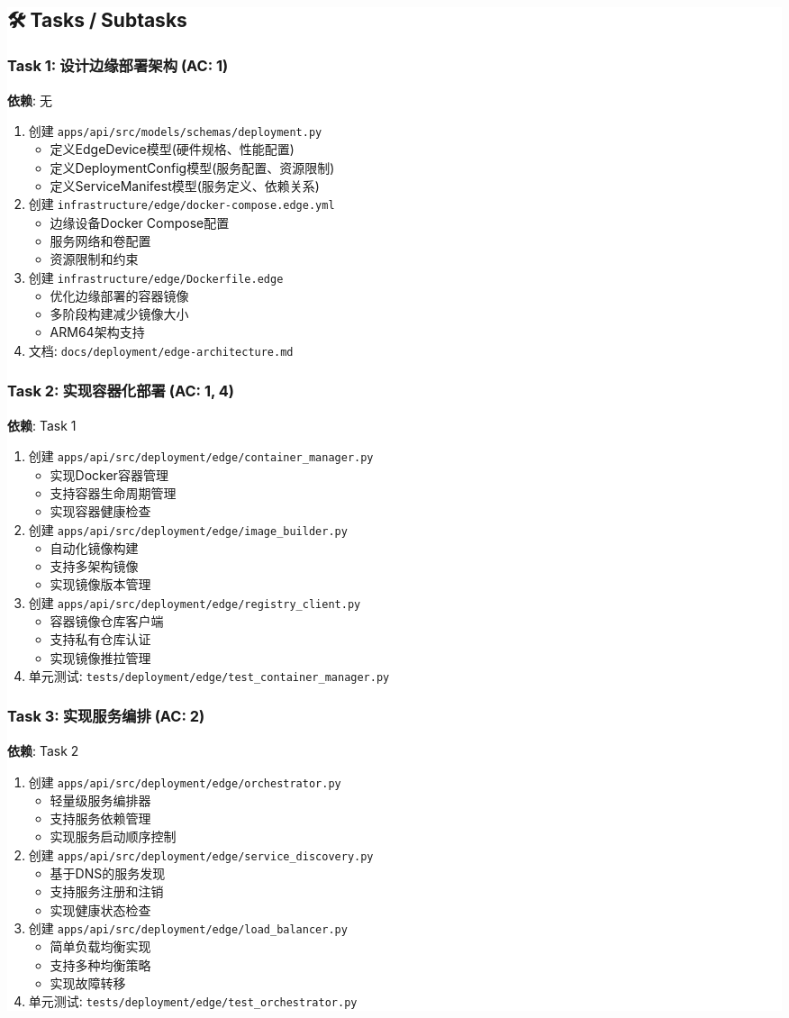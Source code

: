 
## 🛠 Tasks / Subtasks

### Task 1: 设计边缘部署架构 (AC: 1)
**依赖**: 无
1. 创建 `apps/api/src/models/schemas/deployment.py`
   - 定义EdgeDevice模型(硬件规格、性能配置)
   - 定义DeploymentConfig模型(服务配置、资源限制)
   - 定义ServiceManifest模型(服务定义、依赖关系)
2. 创建 `infrastructure/edge/docker-compose.edge.yml`
   - 边缘设备Docker Compose配置
   - 服务网络和卷配置
   - 资源限制和约束
3. 创建 `infrastructure/edge/Dockerfile.edge`
   - 优化边缘部署的容器镜像
   - 多阶段构建减少镜像大小
   - ARM64架构支持
4. 文档: `docs/deployment/edge-architecture.md`

### Task 2: 实现容器化部署 (AC: 1, 4)
**依赖**: Task 1
1. 创建 `apps/api/src/deployment/edge/container_manager.py`
   - 实现Docker容器管理
   - 支持容器生命周期管理
   - 实现容器健康检查
2. 创建 `apps/api/src/deployment/edge/image_builder.py`
   - 自动化镜像构建
   - 支持多架构镜像
   - 实现镜像版本管理
3. 创建 `apps/api/src/deployment/edge/registry_client.py`
   - 容器镜像仓库客户端
   - 支持私有仓库认证
   - 实现镜像推拉管理
4. 单元测试: `tests/deployment/edge/test_container_manager.py`

### Task 3: 实现服务编排 (AC: 2)
**依赖**: Task 2
1. 创建 `apps/api/src/deployment/edge/orchestrator.py`
   - 轻量级服务编排器
   - 支持服务依赖管理
   - 实现服务启动顺序控制
2. 创建 `apps/api/src/deployment/edge/service_discovery.py`
   - 基于DNS的服务发现
   - 支持服务注册和注销
   - 实现健康状态检查
3. 创建 `apps/api/src/deployment/edge/load_balancer.py`
   - 简单负载均衡实现
   - 支持多种均衡策略
   - 实现故障转移
4. 单元测试: `tests/deployment/edge/test_orchestrator.py`
